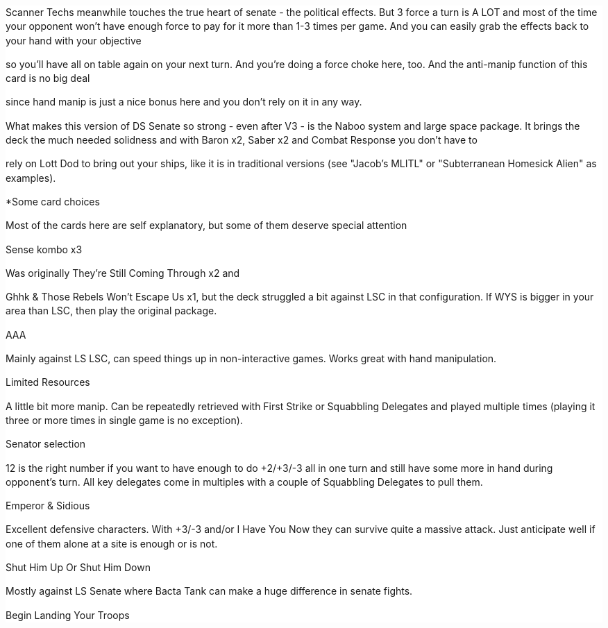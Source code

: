 
Scanner Techs meanwhile touches the true heart of senate - the political effects. But 3 force a turn is A LOT and most of the time your opponent won’t have enough force to pay for it more than 1-3 times per game. And you can easily grab the effects back to your hand with your objective 

so you’ll have all on table again on your next turn. And you’re doing a force choke here, too. And the anti-manip function of this card is no big deal

since hand manip is just a nice bonus here and you don’t rely on it in any way.


What makes this version of DS Senate so strong - even after V3 - is the Naboo system and large space package. It brings the deck the much needed  solidness and with Baron x2, Saber x2 and Combat Response you don’t have to 

rely on Lott Dod to bring out your ships, like it is in traditional versions (see "Jacob’s MLITL" or "Subterranean Homesick Alien" as examples).



*Some card choices


Most of the cards here are self explanatory, but some of them deserve special attention


Sense kombo x3 

Was originally They’re Still Coming Through x2 and 

Ghhk & Those Rebels Won’t Escape Us x1, but the deck struggled a bit against LSC in that configuration. If WYS is bigger in your area than LSC, then play the original package.


AAA 

Mainly against LS LSC, can speed things up in non-interactive games. Works great with hand manipulation.


Limited Resources

 A little bit more manip. Can be repeatedly retrieved with First Strike or Squabbling Delegates and played multiple times (playing it three or more times in single game is no exception).


Senator selection 

12 is the right number if you want to have enough to do +2/+3/-3 all in one turn and still have some more in hand during opponent’s turn. All key delegates come in multiples with a couple of Squabbling Delegates to pull them.


Emperor & Sidious 

Excellent defensive characters. With +3/-3 and/or I Have You Now they can survive quite a massive attack. Just anticipate well if one of them alone at a site is enough or is not.


Shut Him Up Or Shut Him Down 

Mostly against LS Senate where Bacta Tank can make a huge difference in senate fights. 


Begin Landing Your Troops 
